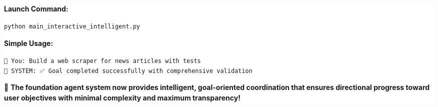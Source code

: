 **Launch Command:**
```bash
python main_interactive_intelligent.py
```

**Simple Usage:**
```
💬 You: Build a web scraper for news articles with tests
🤖 SYSTEM: ✅ Goal completed successfully with comprehensive validation
```

🎉 **The foundation agent system now provides intelligent, goal-oriented coordination that ensures directional progress toward user objectives with minimal complexity and maximum transparency!**